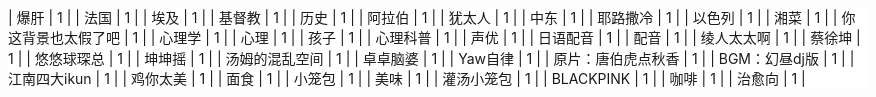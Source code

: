 | 爆肝 | 1 |
| 法国 | 1 |
| 埃及 | 1 |
| 基督教 | 1 |
| 历史 | 1 |
| 阿拉伯 | 1 |
| 犹太人 | 1 |
| 中东 | 1 |
| 耶路撒冷 | 1 |
| 以色列 | 1 |
| 湘菜 | 1 |
| 你这背景也太假了吧 | 1 |
| 心理学 | 1 |
| 心理 | 1 |
| 孩子 | 1 |
| 心理科普 | 1 |
| 声优 | 1 |
| 日语配音 | 1 |
| 配音 | 1 |
| 绫人太太啊 | 1 |
| 蔡徐坤 | 1 |
| 悠悠球琛总 | 1 |
| 坤坤摇 | 1 |
| 汤姆的混乱空间 | 1 |
| 卓卓脑婆 | 1 |
| Yaw自律 | 1 |
| 原片：唐伯虎点秋香 | 1 |
| BGM：幻昼dj版 | 1 |
| 江南四大ikun | 1 |
| 鸡你太美 | 1 |
| 面食 | 1 |
| 小笼包 | 1 |
| 美味 | 1 |
| 灌汤小笼包 | 1 |
| BLACKPINK | 1 |
| 咖啡 | 1 |
| 治愈向 | 1 |